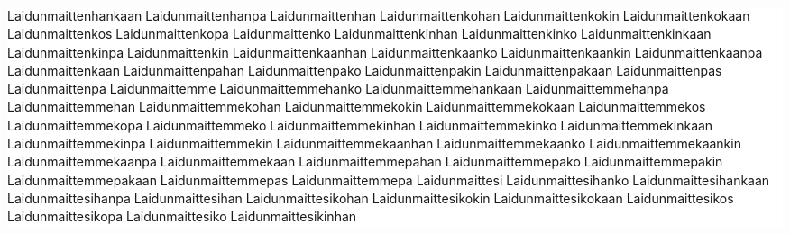 Laidunmaittenhankaan
Laidunmaittenhanpa
Laidunmaittenhan
Laidunmaittenkohan
Laidunmaittenkokin
Laidunmaittenkokaan
Laidunmaittenkos
Laidunmaittenkopa
Laidunmaittenko
Laidunmaittenkinhan
Laidunmaittenkinko
Laidunmaittenkinkaan
Laidunmaittenkinpa
Laidunmaittenkin
Laidunmaittenkaanhan
Laidunmaittenkaanko
Laidunmaittenkaankin
Laidunmaittenkaanpa
Laidunmaittenkaan
Laidunmaittenpahan
Laidunmaittenpako
Laidunmaittenpakin
Laidunmaittenpakaan
Laidunmaittenpas
Laidunmaittenpa
Laidunmaittemme
Laidunmaittemmehanko
Laidunmaittemmehankaan
Laidunmaittemmehanpa
Laidunmaittemmehan
Laidunmaittemmekohan
Laidunmaittemmekokin
Laidunmaittemmekokaan
Laidunmaittemmekos
Laidunmaittemmekopa
Laidunmaittemmeko
Laidunmaittemmekinhan
Laidunmaittemmekinko
Laidunmaittemmekinkaan
Laidunmaittemmekinpa
Laidunmaittemmekin
Laidunmaittemmekaanhan
Laidunmaittemmekaanko
Laidunmaittemmekaankin
Laidunmaittemmekaanpa
Laidunmaittemmekaan
Laidunmaittemmepahan
Laidunmaittemmepako
Laidunmaittemmepakin
Laidunmaittemmepakaan
Laidunmaittemmepas
Laidunmaittemmepa
Laidunmaittesi
Laidunmaittesihanko
Laidunmaittesihankaan
Laidunmaittesihanpa
Laidunmaittesihan
Laidunmaittesikohan
Laidunmaittesikokin
Laidunmaittesikokaan
Laidunmaittesikos
Laidunmaittesikopa
Laidunmaittesiko
Laidunmaittesikinhan